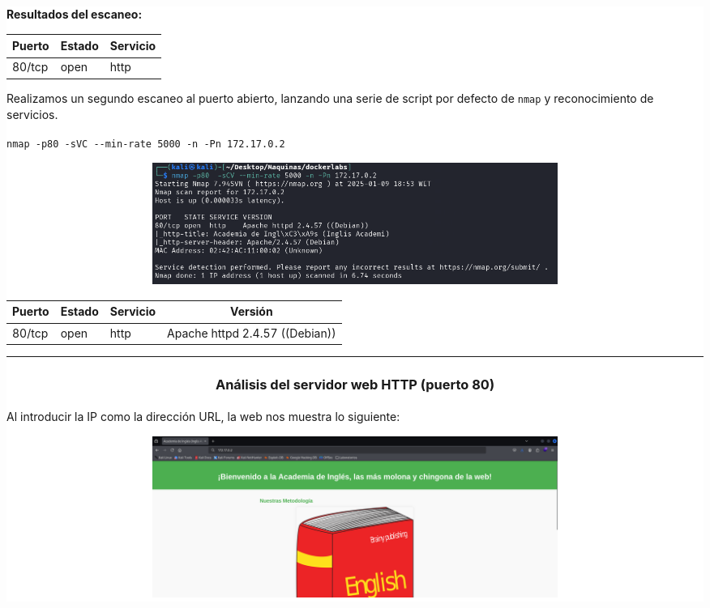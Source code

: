 </p>


**Resultados del escaneo:**

| Puerto | Estado | Servicio |
| ------ | ------ | -------- |
| 80/tcp | open   | http     |


Realizamos un segundo escaneo al puerto abierto, lanzando una serie de script por defecto de `nmap` y reconocimiento de servicios.
```
nmap -p80 -sVC --min-rate 5000 -n -Pn 172.17.0.2
```

<p align="center">
    <img src="../img/Pasted_image_20250109185357.png" width="500">
</p>


| Puerto | Estado | Servicio | Versión                        |
| ------ | ------ | -------- | ------------------------------ |
| 80/tcp | open   | http     | Apache httpd 2.4.57 ((Debian)) |

---


<h3><center> Análisis del servidor web HTTP (puerto 80)</center></h3>

Al introducir la IP como la dirección URL, la web nos muestra lo siguiente:
<p align="center">
    <img src="../img/Pasted_image_20250109185510.png" width="500">
</p>
